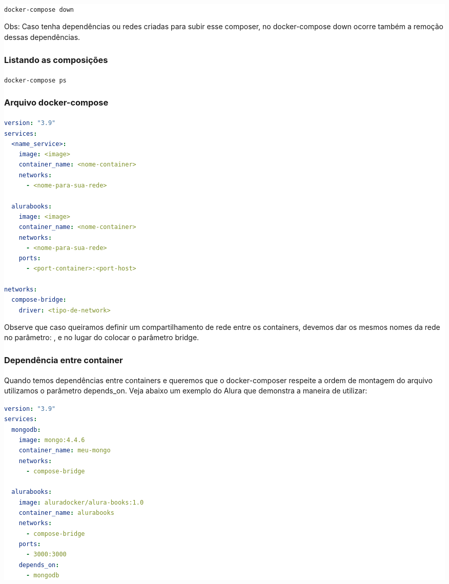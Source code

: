 ```bash
docker-compose down
```

Obs: Caso tenha dependências ou redes criadas para subir esse composer, no docker-compose down ocorre também a remoção dessas dependências.

### Listando as composições

```bash
docker-compose ps
```

### Arquivo docker-compose

```yaml
version: "3.9"
services:
  <name_service>:
    image: <image>
    container_name: <nome-container>
    networks:
      - <nome-para-sua-rede>

  alurabooks:
    image: <image>
    container_name: <nome-container>
    networks:
      - <nome-para-sua-rede>
    ports:
      - <port-container>:<port-host>

networks:
  compose-bridge:
    driver: <tipo-de-network>
```



Observe que caso queiramos definir um compartilhamento de rede entre os containers, devemos dar os mesmos nomes da rede no parâmetro: <nome-para-sua-rede>, e no lugar do <tipo-de-network> colocar o parâmetro bridge.

### Dependência entre container

Quando temos dependências entre containers e queremos que o docker-composer respeite a ordem de montagem do arquivo utilizamos o parâmetro depends_on. Veja abaixo um exemplo do Alura que demonstra a maneira de utilizar:

```yaml
version: "3.9"
services:
  mongodb:
    image: mongo:4.4.6
    container_name: meu-mongo
    networks:
      - compose-bridge

  alurabooks:
    image: aluradocker/alura-books:1.0
    container_name: alurabooks
    networks:
      - compose-bridge
    ports:
      - 3000:3000
    depends_on:
      - mongodb

```